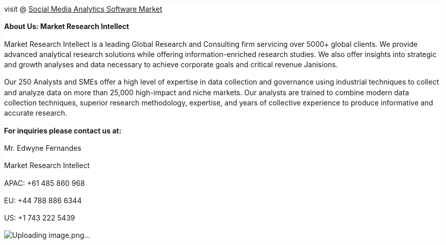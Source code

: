 visit&nbsp;@</strong>&nbsp;</span><span class="font-[700]"><a href="https://www.marketresearchintellect.com/product/global-social-media-analytics-software-market-size-and-forecast/?utm_source=Linkedin&utm_medium=864" target="_blank" data-tracking-control-name="article-ssr-frontend-pulse_little-text-block" data-tracking-will-navigate="" data-test-link="">Social Media Analytics Software Market</a></span></p><p><strong><span class="font-[700]">About Us: Market Research Intellect</span></strong></p><p><span class="">Market Research Intellect is a leading Global Research and Consulting firm servicing over 5000+ global clients. We provide advanced analytical research solutions while offering information-enriched research studies.&nbsp;</span>We also offer insights into strategic and growth analyses and data necessary to achieve corporate goals and critical revenue Janisions.</p><p><span class="">Our 250 Analysts and SMEs offer a high level of expertise in data collection and governance using industrial techniques to collect and analyze data on more than 25,000 high-impact and niche markets. Our analysts are trained to combine modern data collection techniques, superior research methodology, expertise, and years of collective experience to produce informative and accurate research.</span></p><p><strong>For inquiries please contact us at:</strong></p><p>Mr. Edwyne Fernandes</p><p>Market Research Intellect</p><p>APAC: +61 485 860 968</p><p>EU: +44 788 886 6344</p><p>US: +1 743 222 5439</p>
![Uploading image.png…]()
